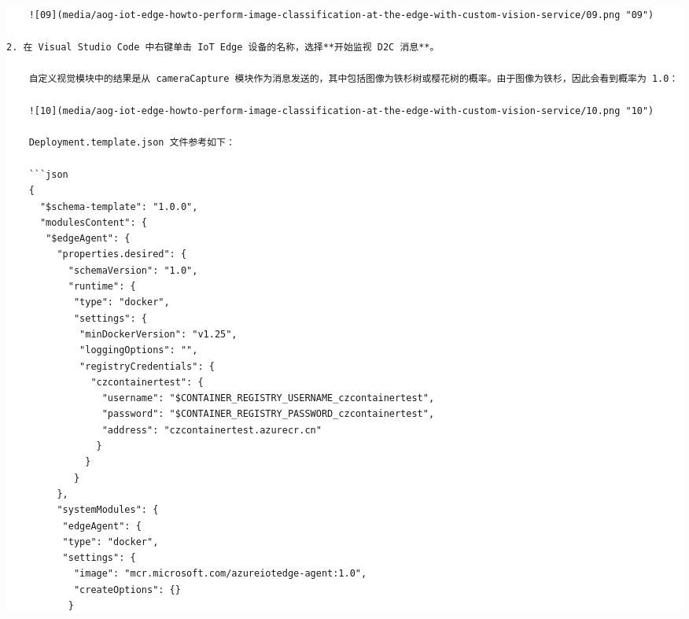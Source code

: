         ![09](media/aog-iot-edge-howto-perform-image-classification-at-the-edge-with-custom-vision-service/09.png "09")

    2. 在 Visual Studio Code 中右键单击 IoT Edge 设备的名称，选择**开始监视 D2C 消息**。

        自定义视觉模块中的结果是从 cameraCapture 模块作为消息发送的，其中包括图像为铁杉树或樱花树的概率。由于图像为铁杉，因此会看到概率为 1.0：

        ![10](media/aog-iot-edge-howto-perform-image-classification-at-the-edge-with-custom-vision-service/10.png "10")

        Deployment.template.json 文件参考如下：

        ```json
        {
          "$schema-template": "1.0.0",
          "modulesContent": {
           "$edgeAgent": {
             "properties.desired": {
               "schemaVersion": "1.0",
               "runtime": {
                "type": "docker",
                "settings": {
                 "minDockerVersion": "v1.25",
                 "loggingOptions": "",
                 "registryCredentials": {
                   "czcontainertest": {
                     "username": "$CONTAINER_REGISTRY_USERNAME_czcontainertest",
                     "password": "$CONTAINER_REGISTRY_PASSWORD_czcontainertest",
                     "address": "czcontainertest.azurecr.cn"
                    }
                  }
                }
             },
             "systemModules": {
              "edgeAgent": {
              "type": "docker",
              "settings": {
                "image": "mcr.microsoft.com/azureiotedge-agent:1.0",
                "createOptions": {}
               }